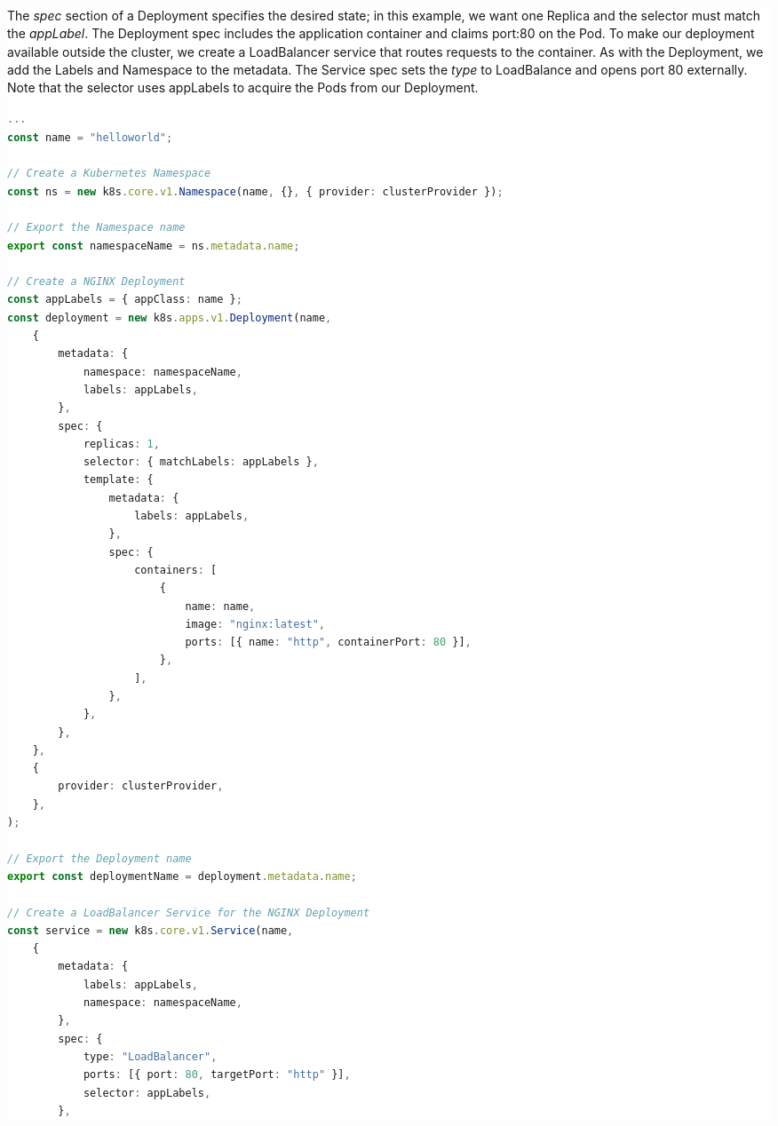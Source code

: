 The *spec* section of a Deployment specifies the desired state; in this example, we want one Replica and the selector must match the *appLabel*. The Deployment spec includes the application container and claims port:80 on the Pod. To make our deployment available outside the cluster, we create a LoadBalancer service that routes requests to the container. As with the Deployment, we add the Labels and Namespace to the metadata. The Service spec sets the *type* to LoadBalance and opens port 80 externally. Note that the selector uses appLabels to acquire the Pods from our Deployment.

```ts
...
const name = "helloworld";

// Create a Kubernetes Namespace
const ns = new k8s.core.v1.Namespace(name, {}, { provider: clusterProvider });

// Export the Namespace name
export const namespaceName = ns.metadata.name;

// Create a NGINX Deployment
const appLabels = { appClass: name };
const deployment = new k8s.apps.v1.Deployment(name,
    {
        metadata: {
            namespace: namespaceName,
            labels: appLabels,
        },
        spec: {
            replicas: 1,
            selector: { matchLabels: appLabels },
            template: {
                metadata: {
                    labels: appLabels,
                },
                spec: {
                    containers: [
                        {
                            name: name,
                            image: "nginx:latest",
                            ports: [{ name: "http", containerPort: 80 }],
                        },
                    ],
                },
            },
        },
    },
    {
        provider: clusterProvider,
    },
);

// Export the Deployment name
export const deploymentName = deployment.metadata.name;

// Create a LoadBalancer Service for the NGINX Deployment
const service = new k8s.core.v1.Service(name,
    {
        metadata: {
            labels: appLabels,
            namespace: namespaceName,
        },
        spec: {
            type: "LoadBalancer",
            ports: [{ port: 80, targetPort: "http" }],
            selector: appLabels,
        },
```
